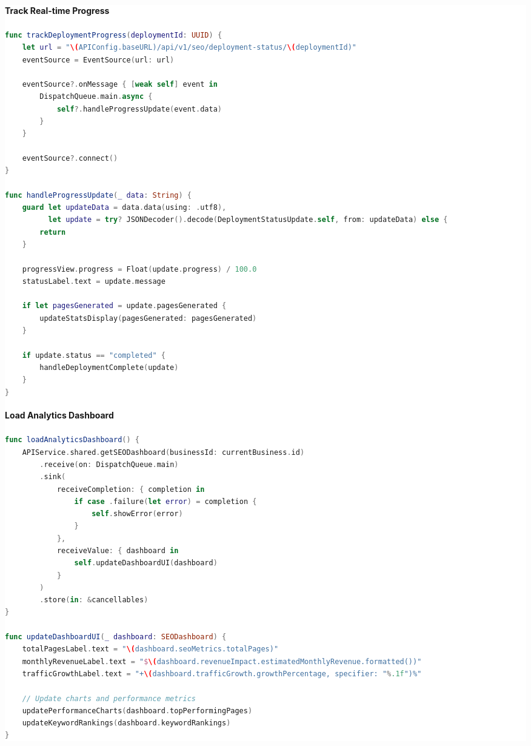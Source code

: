 #### **Track Real-time Progress**
```swift
func trackDeploymentProgress(deploymentId: UUID) {
    let url = "\(APIConfig.baseURL)/api/v1/seo/deployment-status/\(deploymentId)"
    eventSource = EventSource(url: url)
    
    eventSource?.onMessage { [weak self] event in
        DispatchQueue.main.async {
            self?.handleProgressUpdate(event.data)
        }
    }
    
    eventSource?.connect()
}

func handleProgressUpdate(_ data: String) {
    guard let updateData = data.data(using: .utf8),
          let update = try? JSONDecoder().decode(DeploymentStatusUpdate.self, from: updateData) else {
        return
    }
    
    progressView.progress = Float(update.progress) / 100.0
    statusLabel.text = update.message
    
    if let pagesGenerated = update.pagesGenerated {
        updateStatsDisplay(pagesGenerated: pagesGenerated)
    }
    
    if update.status == "completed" {
        handleDeploymentComplete(update)
    }
}
```

#### **Load Analytics Dashboard**
```swift
func loadAnalyticsDashboard() {
    APIService.shared.getSEODashboard(businessId: currentBusiness.id)
        .receive(on: DispatchQueue.main)
        .sink(
            receiveCompletion: { completion in
                if case .failure(let error) = completion {
                    self.showError(error)
                }
            },
            receiveValue: { dashboard in
                self.updateDashboardUI(dashboard)
            }
        )
        .store(in: &cancellables)
}

func updateDashboardUI(_ dashboard: SEODashboard) {
    totalPagesLabel.text = "\(dashboard.seoMetrics.totalPages)"
    monthlyRevenueLabel.text = "$\(dashboard.revenueImpact.estimatedMonthlyRevenue.formatted())"
    trafficGrowthLabel.text = "+\(dashboard.trafficGrowth.growthPercentage, specifier: "%.1f")%"
    
    // Update charts and performance metrics
    updatePerformanceCharts(dashboard.topPerformingPages)
    updateKeywordRankings(dashboard.keywordRankings)
}
```
